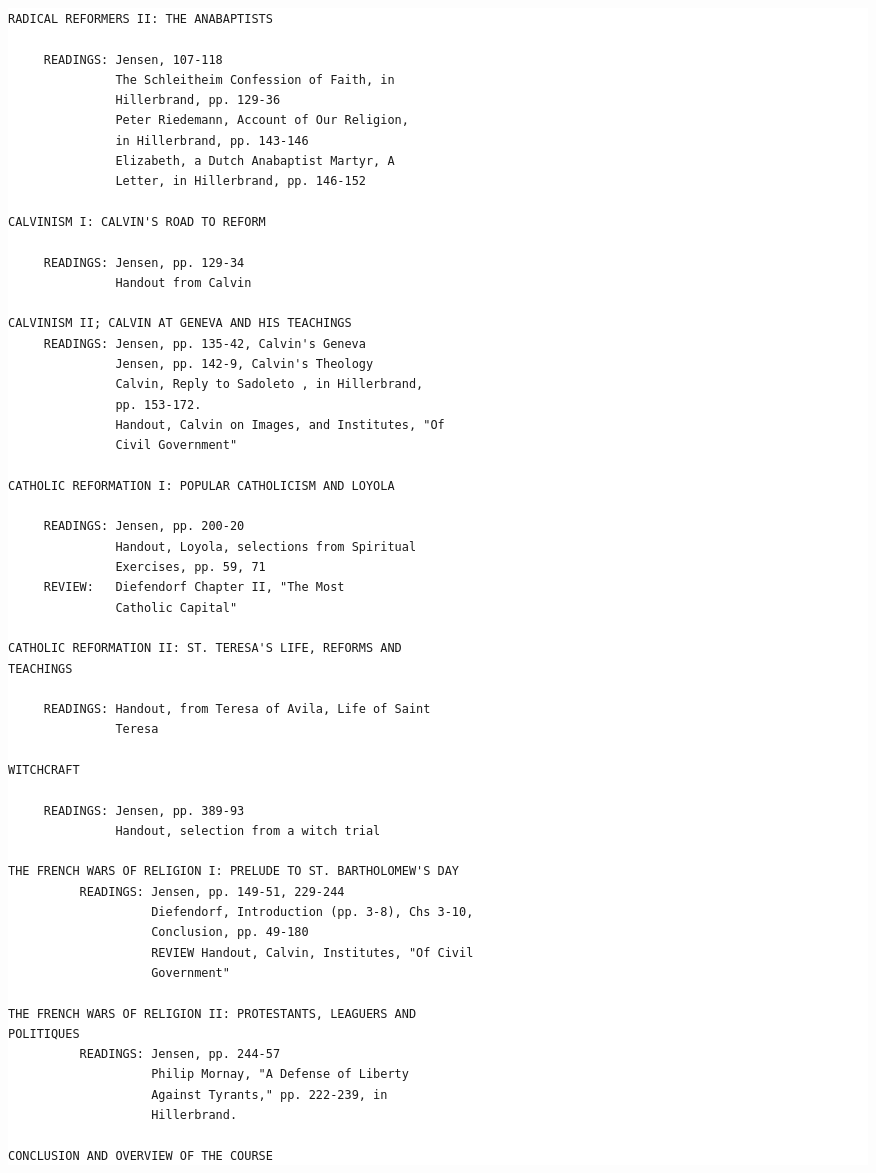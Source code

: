     RADICAL REFORMERS II: THE ANABAPTISTS
    
         READINGS: Jensen, 107-118
                   The Schleitheim Confession of Faith, in
                   Hillerbrand, pp. 129-36
                   Peter Riedemann, Account of Our Religion,
                   in Hillerbrand, pp. 143-146
                   Elizabeth, a Dutch Anabaptist Martyr, A
                   Letter, in Hillerbrand, pp. 146-152
    
    CALVINISM I: CALVIN'S ROAD TO REFORM
    
         READINGS: Jensen, pp. 129-34
                   Handout from Calvin
    
    CALVINISM II; CALVIN AT GENEVA AND HIS TEACHINGS       
         READINGS: Jensen, pp. 135-42, Calvin's Geneva
                   Jensen, pp. 142-9, Calvin's Theology
                   Calvin, Reply to Sadoleto , in Hillerbrand,        
                   pp. 153-172.
                   Handout, Calvin on Images, and Institutes, "Of
                   Civil Government"
    
    CATHOLIC REFORMATION I: POPULAR CATHOLICISM AND LOYOLA
    
         READINGS: Jensen, pp. 200-20
                   Handout, Loyola, selections from Spiritual
                   Exercises, pp. 59, 71
         REVIEW:   Diefendorf Chapter II, "The Most
                   Catholic Capital" 
    
    CATHOLIC REFORMATION II: ST. TERESA'S LIFE, REFORMS AND
    TEACHINGS
    
         READINGS: Handout, from Teresa of Avila, Life of Saint
                   Teresa 
    
    WITCHCRAFT
    
         READINGS: Jensen, pp. 389-93
                   Handout, selection from a witch trial
    
    THE FRENCH WARS OF RELIGION I: PRELUDE TO ST. BARTHOLOMEW'S DAY   
              READINGS: Jensen, pp. 149-51, 229-244
                        Diefendorf, Introduction (pp. 3-8), Chs 3-10,
                        Conclusion, pp. 49-180
                        REVIEW Handout, Calvin, Institutes, "Of Civil
                        Government"
    
    THE FRENCH WARS OF RELIGION II: PROTESTANTS, LEAGUERS AND
    POLITIQUES 
              READINGS: Jensen, pp. 244-57
                        Philip Mornay, "A Defense of Liberty
                        Against Tyrants," pp. 222-239, in
                        Hillerbrand.
     
    CONCLUSION AND OVERVIEW OF THE COURSE
    